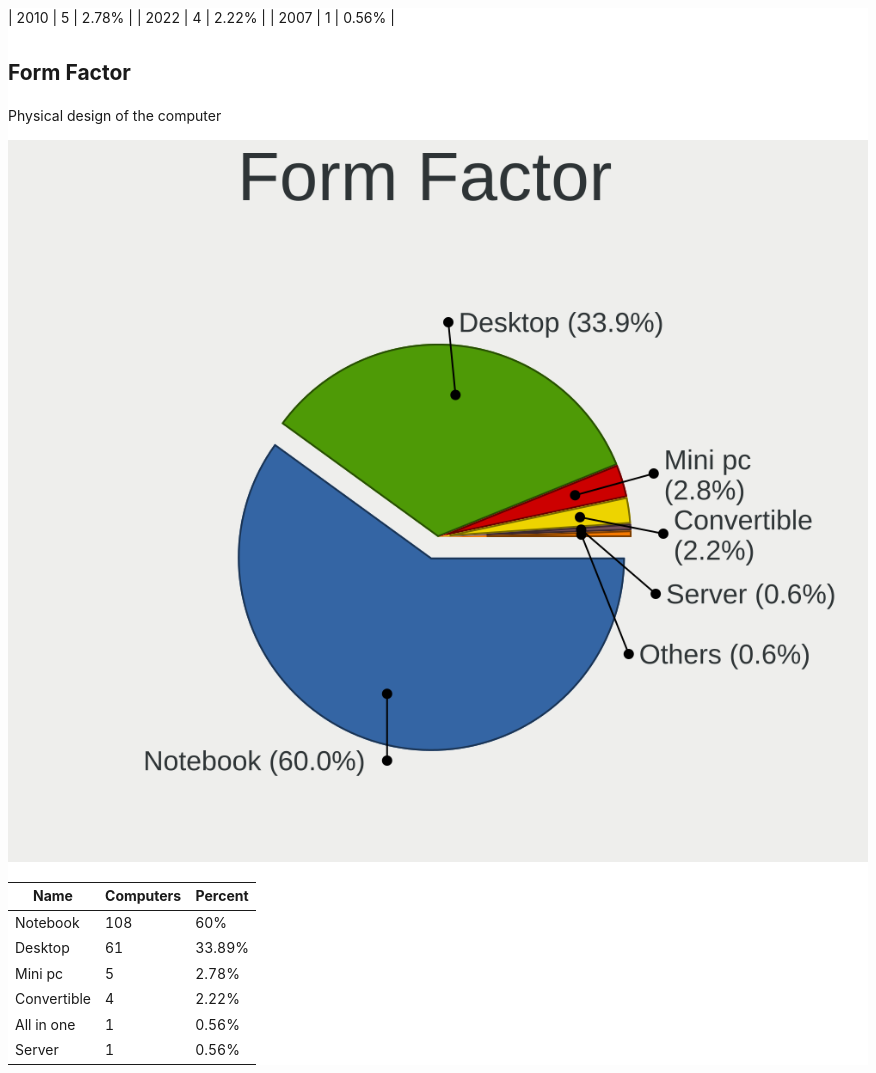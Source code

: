 | 2010 | 5         | 2.78%   |
| 2022 | 4         | 2.22%   |
| 2007 | 1         | 0.56%   |

Form Factor
-----------

Physical design of the computer

![Form Factor](./All/images/pie_chart_bsd/node_formfactor.svg)


| Name        | Computers | Percent |
|-------------|-----------|---------|
| Notebook    | 108       | 60%     |
| Desktop     | 61        | 33.89%  |
| Mini pc     | 5         | 2.78%   |
| Convertible | 4         | 2.22%   |
| All in one  | 1         | 0.56%   |
| Server      | 1         | 0.56%   |
